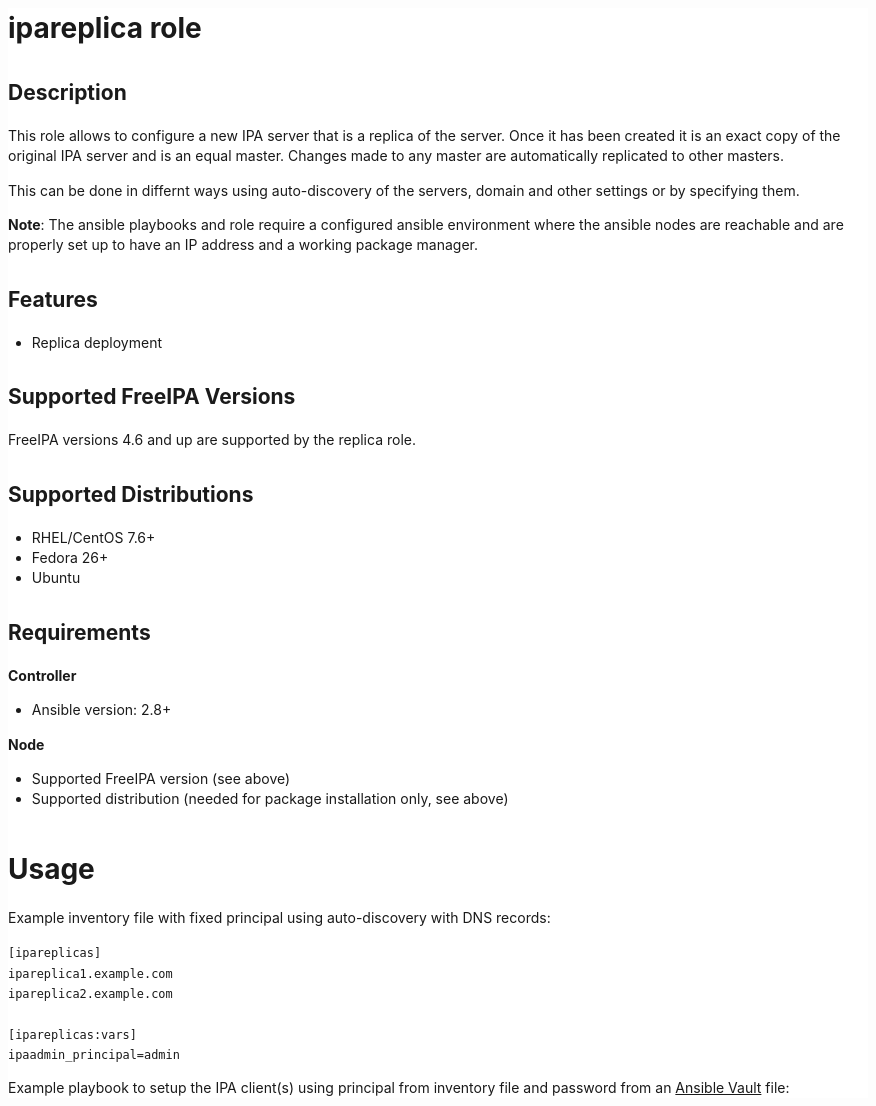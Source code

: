 ipareplica role
==============

Description
-----------

This role allows to configure a new IPA server that is a replica of the server. Once it has been created it is an exact copy of the original IPA server and is an equal  master.
Changes made to any master are automatically replicated to other masters.

This can be done in differnt ways using auto-discovery of the servers, domain and other settings or by specifying them.

**Note**: The ansible playbooks and role require a configured ansible environment where the ansible nodes are reachable and are properly set up to have an IP address and a working package manager.


Features
--------
* Replica deployment


Supported FreeIPA Versions
--------------------------

FreeIPA versions 4.6 and up are supported by the replica role.


Supported Distributions
-----------------------

* RHEL/CentOS 7.6+
* Fedora 26+
* Ubuntu


Requirements
------------

**Controller**
* Ansible version: 2.8+

**Node**
* Supported FreeIPA version (see above)
* Supported distribution (needed for package installation only, see above)


Usage
=====

Example inventory file with fixed principal using auto-discovery with DNS records:

    [ipareplicas]
    ipareplica1.example.com
    ipareplica2.example.com
    
    [ipareplicas:vars]
    ipaadmin_principal=admin

Example playbook to setup the IPA client(s) using principal from inventory file and password from an [Ansible Vault](http://docs.ansible.com/ansible/latest/playbooks_vault.html) file:
